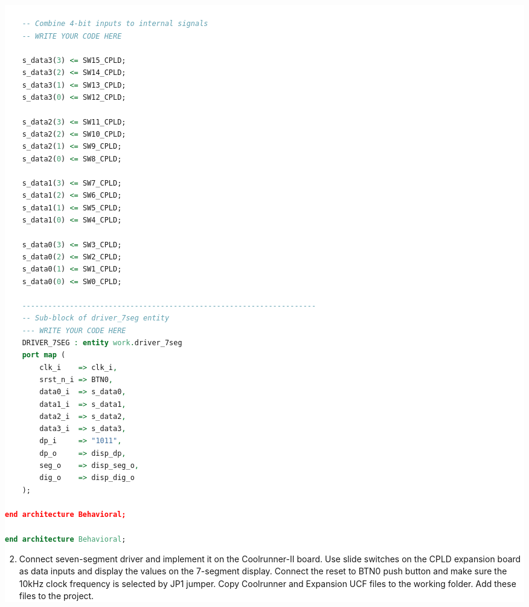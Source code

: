 ```vhdl

    -- Combine 4-bit inputs to internal signals
    -- WRITE YOUR CODE HERE
    
    s_data3(3) <= SW15_CPLD;
    s_data3(2) <= SW14_CPLD;
    s_data3(1) <= SW13_CPLD;
    s_data3(0) <= SW12_CPLD;

    s_data2(3) <= SW11_CPLD;
    s_data2(2) <= SW10_CPLD;
    s_data2(1) <= SW9_CPLD;
    s_data2(0) <= SW8_CPLD;

    s_data1(3) <= SW7_CPLD;
    s_data1(2) <= SW6_CPLD;
    s_data1(1) <= SW5_CPLD;
    s_data1(0) <= SW4_CPLD;

    s_data0(3) <= SW3_CPLD;
    s_data0(2) <= SW2_CPLD;
    s_data0(1) <= SW1_CPLD;
    s_data0(0) <= SW0_CPLD;

    --------------------------------------------------------------------
    -- Sub-block of driver_7seg entity
    --- WRITE YOUR CODE HERE
    DRIVER_7SEG : entity work.driver_7seg
    port map (
        clk_i    => clk_i,     
        srst_n_i => BTN0,       
        data0_i  => s_data0,    
        data1_i  => s_data1,
        data2_i  => s_data2,
        data3_i  => s_data3,
        dp_i     => "1011",    
        dp_o     => disp_dp,
        seg_o    => disp_seg_o,
        dig_o    => disp_dig_o
    );

end architecture Behavioral;

end architecture Behavioral;
```

2. Connect seven-segment driver and implement it on the Coolrunner-II board. Use slide switches on the CPLD expansion board as data inputs and display the values on the 7-segment display. Connect the reset to BTN0 push button and make sure the 10kHz clock frequency is selected by JP1 jumper. Copy Coolrunner and Expansion UCF files to the working folder. Add these files to the project.
